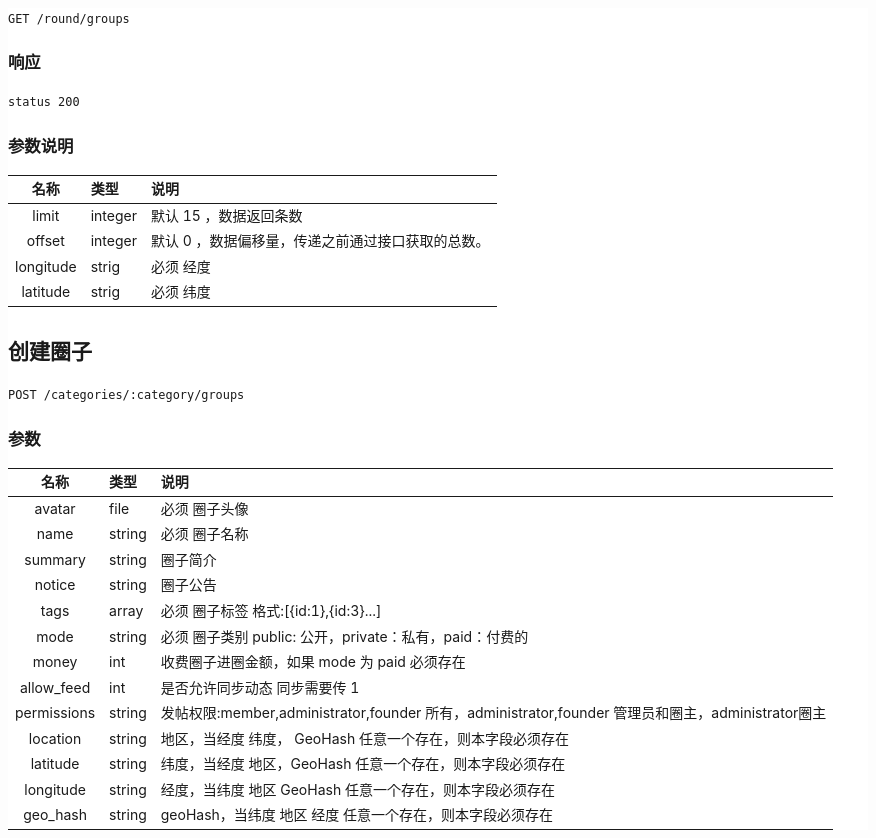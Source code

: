 ```
GET /round/groups
```

### 响应

```
status 200
```

### 参数说明

| 名称 | 类型 | 说明 |
|:----:|:-----|:-----|
|limit|integer| 默认 15 ，数据返回条数|
|offset|integer|默认 0 ，数据偏移量，传递之前通过接口获取的总数。|
|longitude|strig|必须 经度|
|latitude|strig|必须 纬度|

## 创建圈子

```
POST /categories/:category/groups
```

### 参数

| 名称 | 类型 | 说明 |
|:----:|:-----|:-----|
|avatar|file| 必须 圈子头像|
|name|string|必须 圈子名称|
|summary|string|圈子简介|
|notice|string|圈子公告|
|tags|array| 必须 圈子标签 格式:[{id:1},{id:3}...]|
|mode|string|必须 圈子类别 public: 公开，private：私有，paid：付费的|
|money|int|收费圈子进圈金额，如果 mode 为 paid 必须存在|
|allow_feed|int|是否允许同步动态 同步需要传 1|
|permissions|string|发帖权限:member,administrator,founder 所有，administrator,founder 管理员和圈主，administrator圈主|
|location|string|地区，当经度 纬度， GeoHash 任意一个存在，则本字段必须存在|
|latitude|string|纬度，当经度 地区，GeoHash 任意一个存在，则本字段必须存在|
|longitude|string|经度，当纬度 地区 GeoHash 任意一个存在，则本字段必须存在|
|geo_hash|string|geoHash，当纬度 地区 经度 任意一个存在，则本字段必须存在|
